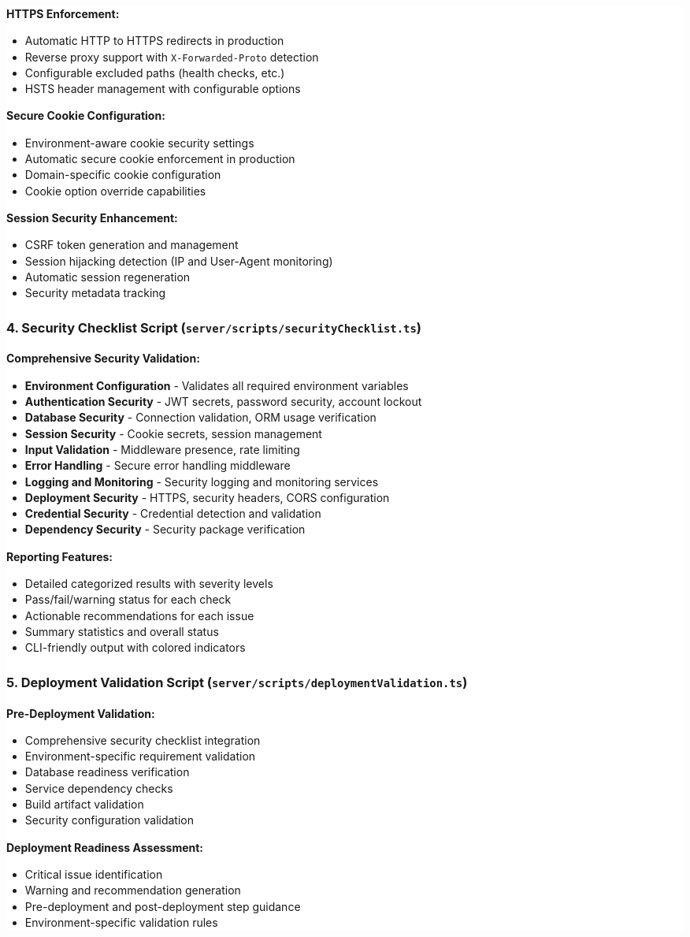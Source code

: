 **HTTPS Enforcement:**
- Automatic HTTP to HTTPS redirects in production
- Reverse proxy support with `X-Forwarded-Proto` detection
- Configurable excluded paths (health checks, etc.)
- HSTS header management with configurable options

**Secure Cookie Configuration:**
- Environment-aware cookie security settings
- Automatic secure cookie enforcement in production
- Domain-specific cookie configuration
- Cookie option override capabilities

**Session Security Enhancement:**
- CSRF token generation and management
- Session hijacking detection (IP and User-Agent monitoring)
- Automatic session regeneration
- Security metadata tracking

### 4. Security Checklist Script (`server/scripts/securityChecklist.ts`)

**Comprehensive Security Validation:**
- **Environment Configuration** - Validates all required environment variables
- **Authentication Security** - JWT secrets, password security, account lockout
- **Database Security** - Connection validation, ORM usage verification
- **Session Security** - Cookie secrets, session management
- **Input Validation** - Middleware presence, rate limiting
- **Error Handling** - Secure error handling middleware
- **Logging and Monitoring** - Security logging and monitoring services
- **Deployment Security** - HTTPS, security headers, CORS configuration
- **Credential Security** - Credential detection and validation
- **Dependency Security** - Security package verification

**Reporting Features:**
- Detailed categorized results with severity levels
- Pass/fail/warning status for each check
- Actionable recommendations for each issue
- Summary statistics and overall status
- CLI-friendly output with colored indicators

### 5. Deployment Validation Script (`server/scripts/deploymentValidation.ts`)

**Pre-Deployment Validation:**
- Comprehensive security checklist integration
- Environment-specific requirement validation
- Database readiness verification
- Service dependency checks
- Build artifact validation
- Security configuration validation

**Deployment Readiness Assessment:**
- Critical issue identification
- Warning and recommendation generation
- Pre-deployment and post-deployment step guidance
- Environment-specific validation rules
